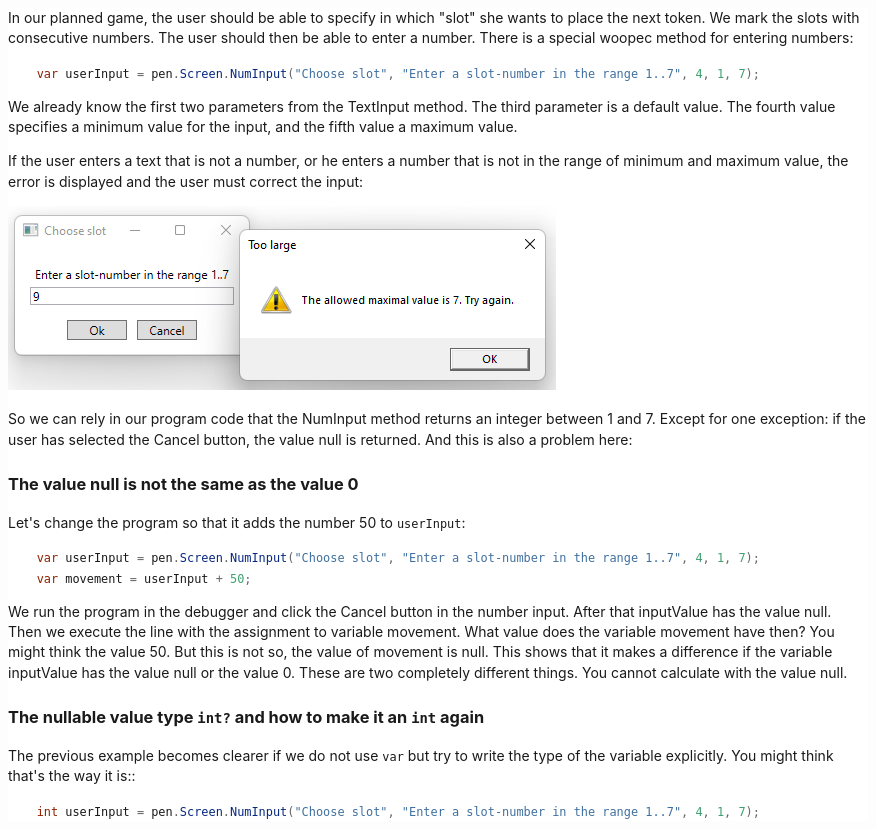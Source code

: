In our planned game, the user should be able to specify in which "slot" she wants to place the next token. We mark the slots with consecutive numbers. The user should then be able to enter a number. There is a special woopec method for entering numbers:

```csharp
    var userInput = pen.Screen.NumInput("Choose slot", "Enter a slot-number in the range 1..7", 4, 1, 7);
```

We already know the first two parameters from the TextInput method. The third parameter is a default value. The fourth value specifies a minimum value for the input, and the fifth value a maximum value. 

If the user enters a text that is not a number, or he enters a number that is not in the range of minimum and maximum value, the error is displayed and the user must correct the input:

![Two windows of the Woopec Libraray. In the background the window for a number input. The user has entered the number 9 there. In the foreground a second window with the message: The allowed maximal value is 7, try again.](/assets/images/hexafour/WoopecNumInput.png)

So we can rely in our program code that the NumInput method returns an integer between 1 and 7. Except for one exception: if the user has selected the Cancel button, the value null is returned.  And this is also a problem here:

### The value null is not the same as the value 0

Let's change the program so that it adds the number 50 to `userInput`:

```csharp
    var userInput = pen.Screen.NumInput("Choose slot", "Enter a slot-number in the range 1..7", 4, 1, 7);
    var movement = userInput + 50;
```

We run the program in the debugger and click the Cancel button in the number input. After that inputValue has the value null. Then we execute the line with the assignment to variable movement. What value does the variable movement have then? You might think the value 50. But this is not so, the value of movement is null. This shows that it makes a difference if the variable inputValue has the value null or the value 0. These are two completely different things. You cannot calculate with the value null. 

### The nullable value type `int?` and how to make it an `int` again

The previous example becomes clearer if we do not use `var` but try to write the type of the variable explicitly. You might think that's the way it is::

```csharp
    int userInput = pen.Screen.NumInput("Choose slot", "Enter a slot-number in the range 1..7", 4, 1, 7);
```
